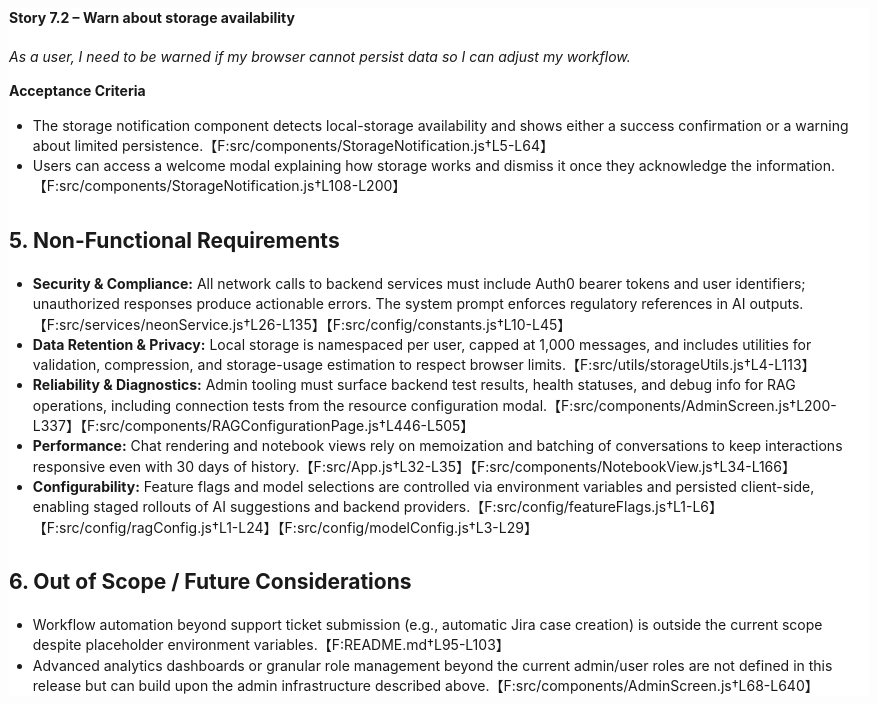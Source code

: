#### Story 7.2 – Warn about storage availability
*As a user, I need to be warned if my browser cannot persist data so I can adjust my workflow.*

**Acceptance Criteria**
- The storage notification component detects local-storage availability and shows either a success confirmation or a warning about limited persistence.【F:src/components/StorageNotification.js†L5-L64】
- Users can access a welcome modal explaining how storage works and dismiss it once they acknowledge the information.【F:src/components/StorageNotification.js†L108-L200】

## 5. Non-Functional Requirements
- **Security & Compliance:** All network calls to backend services must include Auth0 bearer tokens and user identifiers; unauthorized responses produce actionable errors. The system prompt enforces regulatory references in AI outputs.【F:src/services/neonService.js†L26-L135】【F:src/config/constants.js†L10-L45】
- **Data Retention & Privacy:** Local storage is namespaced per user, capped at 1,000 messages, and includes utilities for validation, compression, and storage-usage estimation to respect browser limits.【F:src/utils/storageUtils.js†L4-L113】
- **Reliability & Diagnostics:** Admin tooling must surface backend test results, health statuses, and debug info for RAG operations, including connection tests from the resource configuration modal.【F:src/components/AdminScreen.js†L200-L337】【F:src/components/RAGConfigurationPage.js†L446-L505】
- **Performance:** Chat rendering and notebook views rely on memoization and batching of conversations to keep interactions responsive even with 30 days of history.【F:src/App.js†L32-L35】【F:src/components/NotebookView.js†L34-L166】
- **Configurability:** Feature flags and model selections are controlled via environment variables and persisted client-side, enabling staged rollouts of AI suggestions and backend providers.【F:src/config/featureFlags.js†L1-L6】【F:src/config/ragConfig.js†L1-L24】【F:src/config/modelConfig.js†L3-L29】

## 6. Out of Scope / Future Considerations
- Workflow automation beyond support ticket submission (e.g., automatic Jira case creation) is outside the current scope despite placeholder environment variables.【F:README.md†L95-L103】
- Advanced analytics dashboards or granular role management beyond the current admin/user roles are not defined in this release but can build upon the admin infrastructure described above.【F:src/components/AdminScreen.js†L68-L640】

